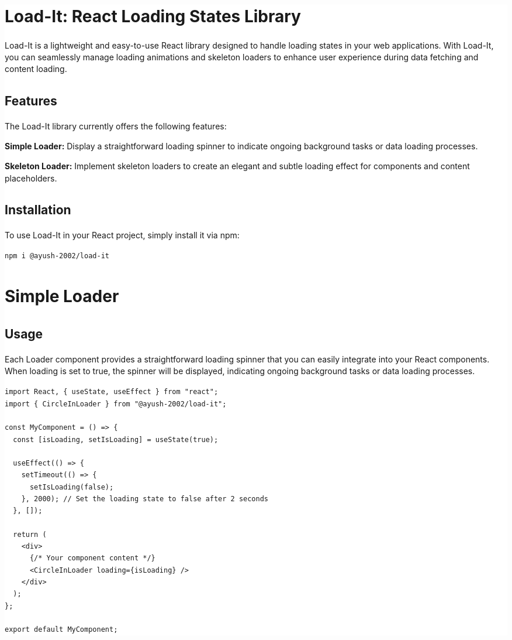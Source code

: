 # Load-It: React Loading States Library

Load-It is a lightweight and easy-to-use React library designed to handle loading states in your web applications. With Load-It, you can seamlessly manage loading animations and skeleton loaders to enhance user experience during data fetching and content loading.

## Features

The Load-It library currently offers the following features:

**Simple Loader:** Display a straightforward loading spinner to indicate ongoing background tasks or data loading processes.

**Skeleton Loader:** Implement skeleton loaders to create an elegant and subtle loading effect for components and content placeholders.

## Installation

To use Load-It in your React project, simply install it via npm:

```node
npm i @ayush-2002/load-it
```

# **Simple Loader**

## Usage

Each Loader component provides a straightforward loading spinner that you can easily integrate into your React components. When loading is set to true, the spinner will be displayed, indicating ongoing background tasks or data loading processes.

```node
import React, { useState, useEffect } from "react";
import { CircleInLoader } from "@ayush-2002/load-it";

const MyComponent = () => {
  const [isLoading, setIsLoading] = useState(true);

  useEffect(() => {
    setTimeout(() => {
      setIsLoading(false);
    }, 2000); // Set the loading state to false after 2 seconds
  }, []);

  return (
    <div>
      {/* Your component content */}
      <CircleInLoader loading={isLoading} />
    </div>
  );
};

export default MyComponent;
```
